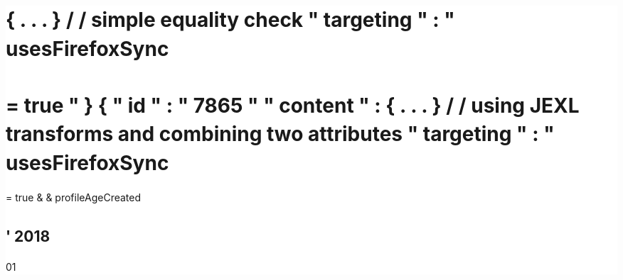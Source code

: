 {
.
.
.
}
/
/
simple
equality
check
"
targeting
"
:
"
usesFirefoxSync
=
=
true
"
}
{
"
id
"
:
"
7865
"
"
content
"
:
{
.
.
.
}
/
/
using
JEXL
transforms
and
combining
two
attributes
"
targeting
"
:
"
usesFirefoxSync
=
=
true
&
&
profileAgeCreated
>
'
2018
-
01